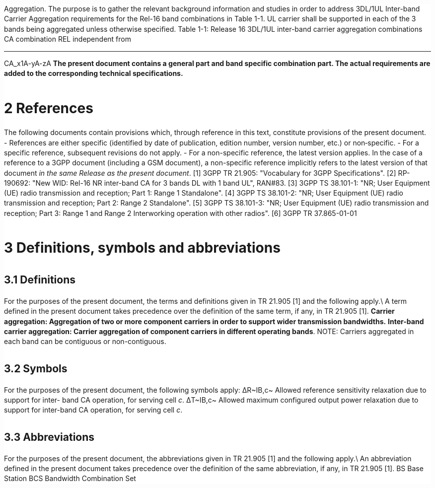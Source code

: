 Aggregation. The purpose is to gather the relevant background information and
studies in order to address 3DL/1UL Inter-band Carrier Aggregation
requirements for the Rel-16 band combinations in Table 1-1. UL carrier shall
be supported in each of the 3 bands being aggregated unless otherwise
specified.
Table 1-1: Release 16 3DL/1UL inter-band carrier aggregation combinations
CA combination REL independent from
* * *
CA_x1A-yA-zA
**The present document contains a general part and band specific combination
part. The actual requirements are added to the corresponding technical
specifications.**
# 2 References
The following documents contain provisions which, through reference in this
text, constitute provisions of the present document.
\- References are either specific (identified by date of publication, edition
number, version number, etc.) or non‑specific.
\- For a specific reference, subsequent revisions do not apply.
\- For a non-specific reference, the latest version applies. In the case of a
reference to a 3GPP document (including a GSM document), a non-specific
reference implicitly refers to the latest version of that document _in the
same Release as the present document_.
[1] 3GPP TR 21.905: \"Vocabulary for 3GPP Specifications\".
[2] RP-190692: \"New WID: Rel-16 NR inter-band CA for 3 bands DL with 1 band
UL\", RAN#83.
[3] 3GPP TS 38.101-1: \"NR; User Equipment (UE) radio transmission and
reception; Part 1: Range 1 Standalone\".
[4] 3GPP TS 38.101-2: \"NR; User Equipment (UE) radio transmission and
reception; Part 2: Range 2 Standalone\".
[5] 3GPP TS 38.101-3: \"NR; User Equipment (UE) radio transmission and
reception; Part 3: Range 1 and Range 2 Interworking operation with other
radios\".
[6] 3GPP TR 37.865-01-01
# 3 Definitions, symbols and abbreviations
## 3.1 Definitions
For the purposes of the present document, the terms and definitions given in
TR 21.905 [1] and the following apply.\ A term defined in the present document
takes precedence over the definition of the same term, if any, in TR 21.905
[1].
**Carrier aggregation: Aggregation of two or more component carriers in order
to support wider transmission bandwidths.**
**Inter-band carrier aggregation: Carrier aggregation of component carriers in
different operating bands**.
NOTE: Carriers aggregated in each band can be contiguous or non-contiguous.
## 3.2 Symbols
For the purposes of the present document, the following symbols apply:
ΔR~IB,c~ Allowed reference sensitivity relaxation due to support for inter-
band CA operation, for serving cell _c_.
ΔT~IB,c~ Allowed maximum configured output power relaxation due to support for
inter-band CA operation, for serving cell _c_.
## 3.3 Abbreviations
For the purposes of the present document, the abbreviations given in TR 21.905
[1] and the following apply.\ An abbreviation defined in the present document
takes precedence over the definition of the same abbreviation, if any, in TR
21.905 [1].
BS Base Station
BCS Bandwidth Combination Set